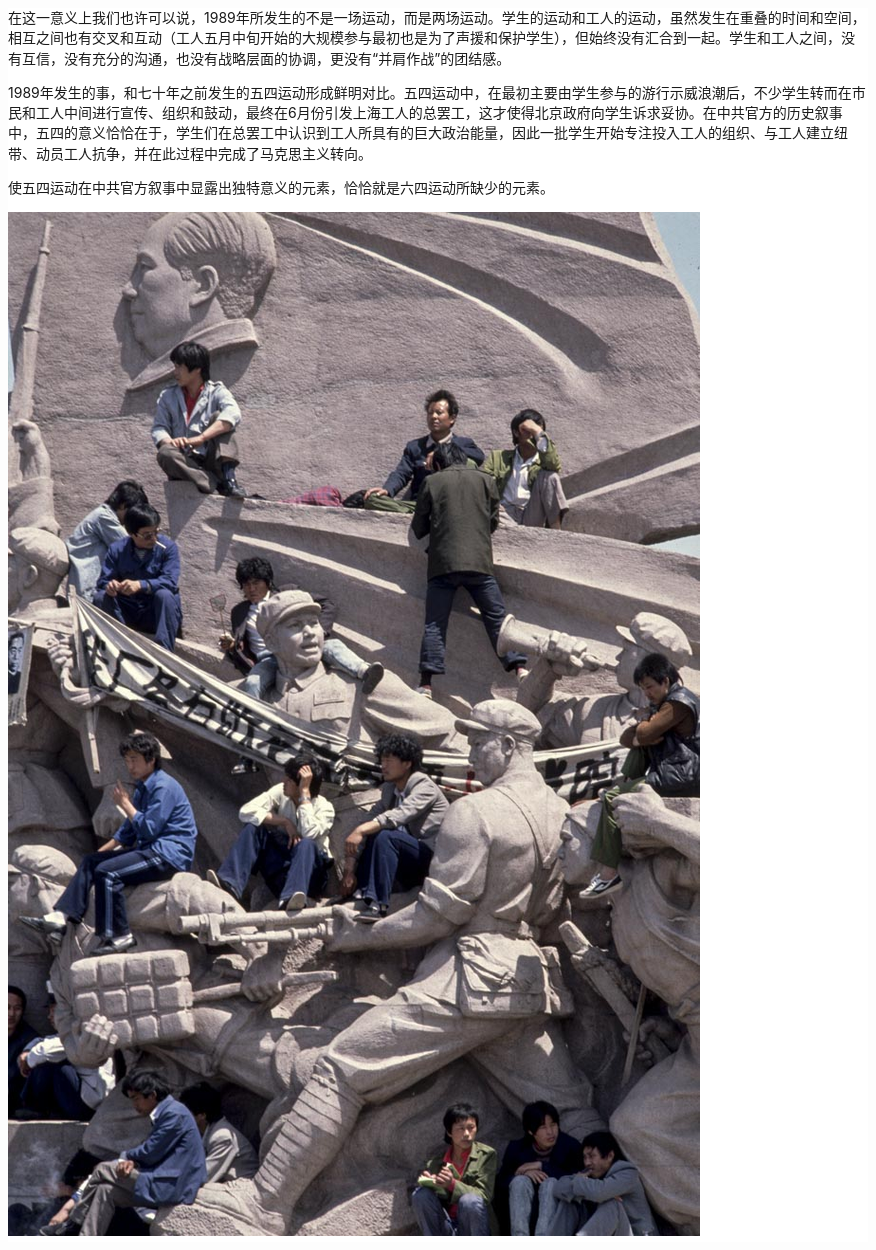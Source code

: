 在这一意义上我们也许可以说，1989年所发生的不是一场运动，而是两场运动。学生的运动和工人的运动，虽然发生在重叠的时间和空间，相互之间也有交叉和互动（工人五月中旬开始的大规模参与最初也是为了声援和保护学生），但始终没有汇合到一起。学生和工人之间，没有互信，没有充分的沟通，也没有战略层面的协调，更没有“并肩作战”的团结感。

1989年发生的事，和七十年之前发生的五四运动形成鲜明对比。五四运动中，在最初主要由学生参与的游行示威浪潮后，不少学生转而在市民和工人中间进行宣传、组织和鼓动，最终在6月份引发上海工人的总罢工，这才使得北京政府向学生诉求妥协。在中共官方的历史叙事中，五四的意义恰恰在于，学生们在总罢工中认识到工人所具有的巨大政治能量，因此一批学生开始专注投入工人的组织、与工人建立纽带、动员工人抗争，并在此过程中完成了马克思主义转向。

使五四运动在中共官方叙事中显露出独特意义的元素，恰恰就是六四运动所缺少的元素。

![4](/img/article/opinion-labour-force-in-june4/june4_3.jpg)
